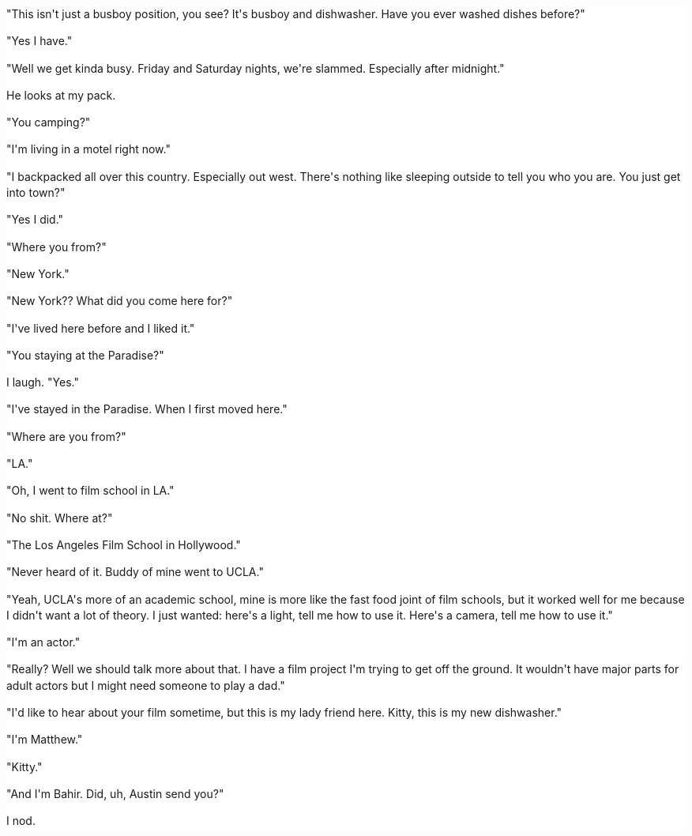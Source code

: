 "This isn't just a busboy position, you see? It's busboy and dishwasher. Have you ever washed dishes before?"

"Yes I have."

"Well we get kinda busy. Friday and Saturday nights, we're slammed. Especially after midnight."

He looks at my pack.

"You camping?"

"I'm living in a motel right now."

"I backpacked all over this country. Especially out west. There's nothing like sleeping outside to tell you who you are. You just get into town?"

"Yes I did."

"Where you from?"

"New York."

"New York?? What did you come here for?"

"I've lived here before and I liked it."

"You staying at the Paradise?"

I laugh. "Yes."

"I've stayed in the Paradise. When I first moved here."

"Where are you from?"

"LA."

"Oh, I went to film school in LA."

"No shit. Where at?"

"The Los Angeles Film School in Hollywood."

"Never heard of it. Buddy of mine went to UCLA."

"Yeah, UCLA's more of an academic school, mine is more like the fast food joint of film schools, but it worked well for me because I didn't want a lot of theory. I just wanted: here's a light, tell me how to use it. Here's a camera, tell me how to use it."

"I'm an actor."

"Really? Well we should talk more about that. I have a film project I'm trying to get off the ground. It wouldn't have major parts for adult actors but I might need someone to play a dad."

"I'd like to hear about your film sometime, but this is my lady friend here. Kitty, this is my new dishwasher."

"I'm Matthew."

"Kitty."

"And I'm Bahir. Did, uh, Austin send you?"

I nod.
